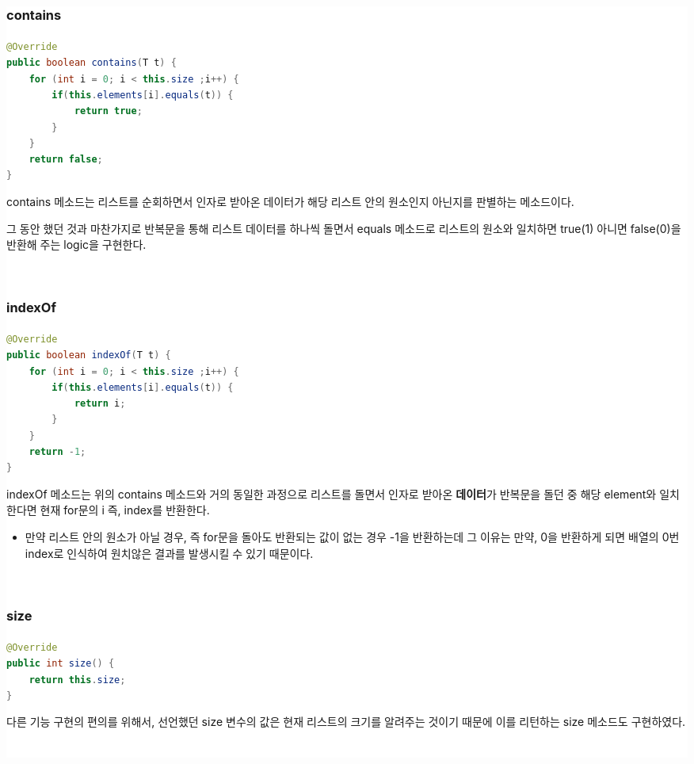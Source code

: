 ### contains

```java
@Override
public boolean contains(T t) {
    for (int i = 0; i < this.size ;i++) {
        if(this.elements[i].equals(t)) {
            return true;
        }
    }
    return false;
}
```

contains 메소드는 리스트를 순회하면서 인자로 받아온 데이터가 해당 리스트 안의 원소인지 아닌지를 판별하는 메소드이다.

 그 동안 했던 것과 마찬가지로 반복문을 통해 리스트 데이터를 하나씩 돌면서 equals 메소드로 리스트의 원소와 일치하면 true(1) 아니면 false(0)을 반환해 주는 logic을 구현한다.

<br>

### indexOf

```java
@Override
public boolean indexOf(T t) {
    for (int i = 0; i < this.size ;i++) {
        if(this.elements[i].equals(t)) {
            return i;
        }
    }
    return -1;
} 
```

indexOf 메소드는 위의 contains 메소드와 거의 동일한 과정으로 리스트를 돌면서 인자로 받아온 **데이터**가 반복문을 돌던 중 해당 element와 일치한다면 현재 for문의 i 즉, index를 반환한다.

- 만약 리스트 안의 원소가 아닐 경우, 즉 for문을 돌아도 반환되는 값이 없는 경우 -1을 반환하는데 그 이유는 만약, 0을 반환하게 되면 배열의 0번 index로 인식하여 원치않은 결과를 발생시킬 수 있기 때문이다.

<br>

### size

```java
@Override
public int size() {
    return this.size;
}
```

다른 기능 구현의 편의를 위해서, 선언했던 size 변수의 값은 현재 리스트의 크기를 알려주는 것이기 때문에 이를 리턴하는 size 메소드도 구현하였다.

<br>
